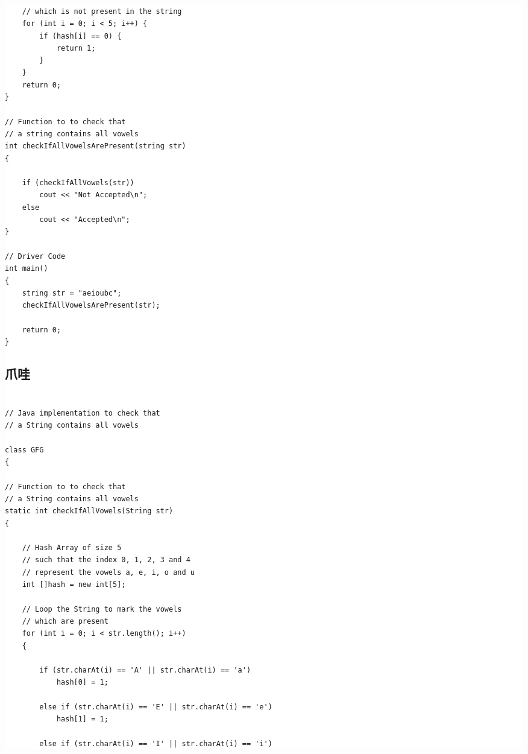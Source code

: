 ```
    // which is not present in the string 
    for (int i = 0; i < 5; i++) { 
        if (hash[i] == 0) { 
            return 1; 
        } 
    } 
    return 0; 
} 

// Function to to check that 
// a string contains all vowels 
int checkIfAllVowelsArePresent(string str) 
{ 

    if (checkIfAllVowels(str)) 
        cout << "Not Accepted\n"; 
    else
        cout << "Accepted\n"; 
} 

// Driver Code 
int main() 
{ 
    string str = "aeioubc"; 
    checkIfAllVowelsArePresent(str); 

    return 0; 
} 

```

## 爪哇

```

// Java implementation to check that 
// a String contains all vowels 

class GFG 
{ 

// Function to to check that 
// a String contains all vowels 
static int checkIfAllVowels(String str) 
{ 

    // Hash Array of size 5 
    // such that the index 0, 1, 2, 3 and 4 
    // represent the vowels a, e, i, o and u 
    int []hash = new int[5]; 

    // Loop the String to mark the vowels 
    // which are present 
    for (int i = 0; i < str.length(); i++) 
    { 

        if (str.charAt(i) == 'A' || str.charAt(i) == 'a') 
            hash[0] = 1; 

        else if (str.charAt(i) == 'E' || str.charAt(i) == 'e') 
            hash[1] = 1; 

        else if (str.charAt(i) == 'I' || str.charAt(i) == 'i') 
```